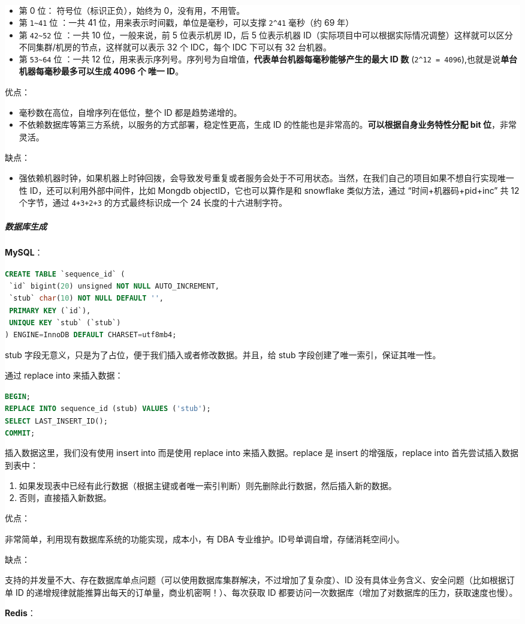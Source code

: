 - 第 0 位： 符号位（标识正负），始终为 0，没有用，不用管。
- 第 `1~41` 位 ：一共 41 位，用来表示时间戳，单位是毫秒，可以支撑 `2^41` 毫秒（约 69 年）
- 第 `42~52` 位 ：一共 10 位，一般来说，前 5 位表示机房 ID，后 5 位表示机器 ID（实际项目中可以根据实际情况调整）这样就可以区分不同集群/机房的节点，这样就可以表示 32 个 IDC，每个 IDC 下可以有 32 台机器。
- 第 `53~64` 位 ：一共 12 位，用来表示序列号。序列号为自增值，**代表单台机器每毫秒能够产生的最大 ID 数** (`2^12 = 4096`),也就是说**单台机器每毫秒最多可以生成 4096 个 唯一 ID**。

优点：
​
- 毫秒数在高位，自增序列在低位，整个 ID 都是趋势递增的。
- 不依赖数据库等第三方系统，以服务的方式部署，稳定性更高，生成 ID 的性能也是非常高的。**可以根据自身业务特性分配 bit 位**，非常灵活。

缺点：
​
- 强依赖机器时钟，如果机器上时钟回拨，会导致发号重复或者服务会处于不可用状态。
​
当然，在我们自己的项目如果不想自行实现唯一性 ID，还可以利用外部中间件，比如 Mongdb objectID，它也可以算作是和 snowflake 类似方法，通过 “时间+机器码+pid+inc” 共 12 个字节，通过 `4+3+2+3` 的方式最终标识成一个 24 长度的十六进制字符。

##### 数据库生成

**MySQL**：

```sql
CREATE TABLE `sequence_id` (
 `id` bigint(20) unsigned NOT NULL AUTO_INCREMENT,
 `stub` char(10) NOT NULL DEFAULT '',
 PRIMARY KEY (`id`),
 UNIQUE KEY `stub` (`stub`)
) ENGINE=InnoDB DEFAULT CHARSET=utf8mb4;
```
stub 字段无意义，只是为了占位，便于我们插入或者修改数据。并且，给 stub 字段创建了唯一索引，保证其唯一性。

通过 replace into 来插入数据：

```sql
BEGIN;
REPLACE INTO sequence_id (stub) VALUES ('stub');
SELECT LAST_INSERT_ID();
COMMIT;
```

插入数据这里，我们没有使用 insert into 而是使用 replace into 来插入数据。replace 是 insert 的增强版，replace into 首先尝试插入数据到表中：

1. 如果发现表中已经有此行数据（根据主键或者唯一索引判断）则先删除此行数据，然后插入新的数据。 
2. 否则，直接插入新数据。

优点：

​非常简单，利用现有数据库系统的功能实现，成本小，有 DBA 专业维护。ID号单调自增，存储消耗空间小。

缺点：

​支持的并发量不大、存在数据库单点问题（可以使用数据库集群解决，不过增加了复杂度）、ID 没有具体业务含义、安全问题（比如根据订单 ID 的递增规律就能推算出每天的订单量，商业机密啊！）、每次获取 ID 都要访问一次数据库（增加了对数据库的压力，获取速度也慢）。

**Redis**：
